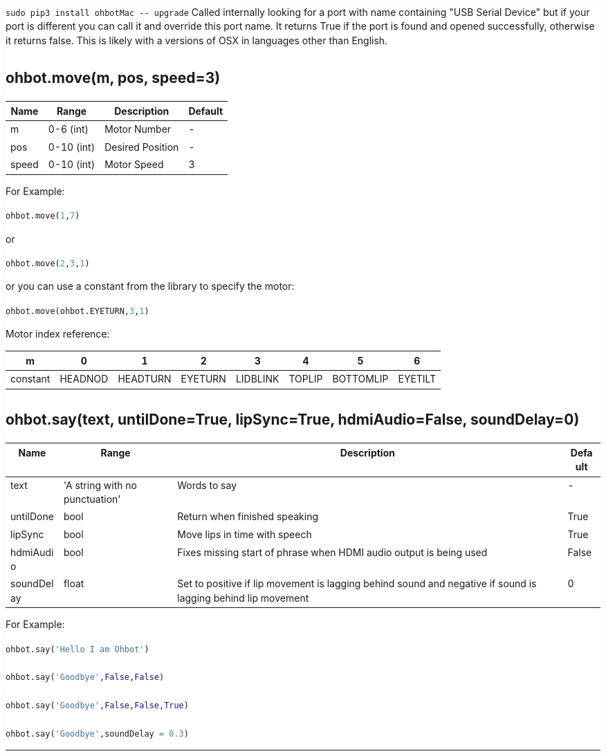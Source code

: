```sudo pip3 install ohbotMac -- upgrade```
Called internally looking for a port with name containing "USB Serial Device" but if your port is different you can call it and override this port name. It returns True if the port is found and opened successfully, otherwise it returns false. This is likely with a versions of OSX in languages other than English. 

ohbot.move(m, pos, speed=3)
----------


| Name| Range| Description | Default |
| --- |------|-------------|---------|
| m   | 0-6 (int)  | Motor Number| - |
| pos | 0-10 (int)  | Desired Position| - |
| speed | 0-10 (int) | Motor Speed| 3 |


For Example:
```python
ohbot.move(1,7)
```
or
```python
ohbot.move(2,3,1) 
```
or you can use a constant from the library to specify the motor:
```python
ohbot.move(ohbot.EYETURN,3,1) 
```
Motor index reference:

| m | 0 | 1 | 2 | 3 | 4 | 5 | 6 |
| ----| --- | --- |  --- |  --- |  --- |  --- |  --- |
| constant | HEADNOD | HEADTURN | EYETURN | LIDBLINK | TOPLIP | BOTTOMLIP | EYETILT | 
  

ohbot.say(text, untilDone=True, lipSync=True, hdmiAudio=False, soundDelay=0)
----------

| Name| Range| Description | Default |
| --- |------|-------------|---------|
| text   | 'A string with no punctuation'  | Words to say| - |
| untilDone | bool  | Return when finished speaking| True |
| lipSync | bool | Move lips in time with speech| True |
| hdmiAudio | bool | Fixes missing start of phrase when HDMI audio output is being used| False |
| soundDelay | float | Set to positive if lip movement is lagging behind sound and negative if sound is lagging behind lip movement| 0 |



For Example:
```python
ohbot.say('Hello I am Ohbot')

ohbot.say('Goodbye',False,False)

ohbot.say('Goodbye',False,False,True)

ohbot.say('Goodbye',soundDelay = 0.3)
```
---
